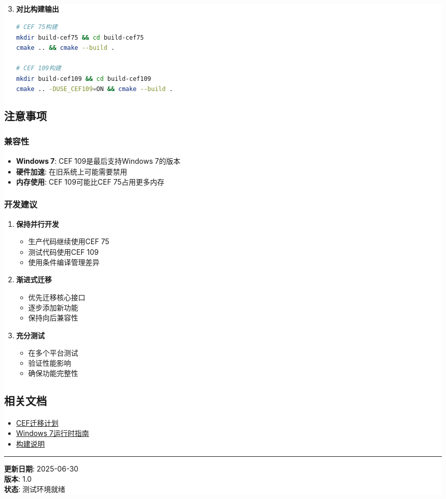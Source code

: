 3. **对比构建输出**
   ```bash
   # CEF 75构建
   mkdir build-cef75 && cd build-cef75
   cmake .. && cmake --build .
   
   # CEF 109构建  
   mkdir build-cef109 && cd build-cef109
   cmake .. -DUSE_CEF109=ON && cmake --build .
   ```

## 注意事项

### 兼容性

- **Windows 7**: CEF 109是最后支持Windows 7的版本
- **硬件加速**: 在旧系统上可能需要禁用
- **内存使用**: CEF 109可能比CEF 75占用更多内存

### 开发建议

1. **保持并行开发**
   - 生产代码继续使用CEF 75
   - 测试代码使用CEF 109
   - 使用条件编译管理差异

2. **渐进式迁移**
   - 优先迁移核心接口
   - 逐步添加新功能
   - 保持向后兼容性

3. **充分测试**
   - 在多个平台测试
   - 验证性能影响
   - 确保功能完整性

## 相关文档

- [CEF迁移计划](cef-migration-plan.md)
- [Windows 7运行时指南](windows7-runtime-guide.md)
- [构建说明](../README.md)

---

**更新日期**: 2025-06-30  
**版本**: 1.0  
**状态**: 测试环境就绪